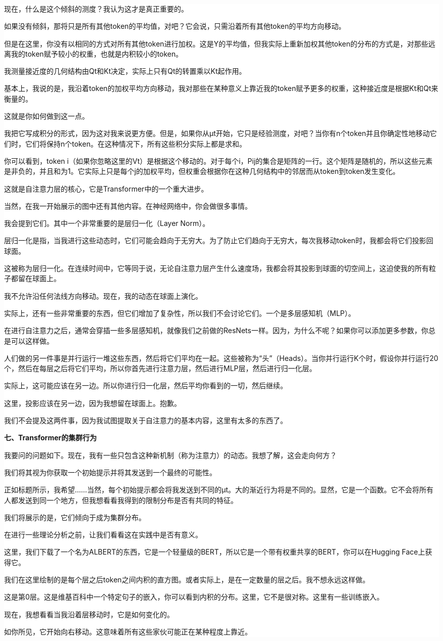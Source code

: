 现在，什么是这个倾斜的测度？我认为这才是真正重要的。

如果没有倾斜，那将只是所有其他token的平均值，对吧？它会说，只需沿着所有其他token的平均方向移动。

但是在这里，你没有以相同的方式对所有其他token进行加权。这是Y的平均值，但我实际上重新加权其他token的分布的方式是，对那些远离我的token赋予较小的权重，也就是内积较小的token。

我测量接近度的几何结构由Qt和Kt决定，实际上只有Qt的转置乘以Kt起作用。

基本上，我说的是，我沿着token的加权平均方向移动，我对那些在某种意义上靠近我的token赋予更多的权重，这种接近度是根据Kt和Qt来衡量的。

这就是你如何做到这一点。

我把它写成积分的形式，因为这对我来说更方便。但是，如果你从μt开始，它只是经验测度，对吧？当你有n个token并且你确定性地移动它们时，它们将保持n个token。在这种情况下，所有这些积分实际上都是求和。

你可以看到，token i（如果你忽略这里的Vt）是根据这个移动的。对于每个i，Pij的集合是矩阵的一行。这个矩阵是随机的，所以这些元素是非负的，并且和为1。它实际上只是每个j的加权平均，但权重会根据你在这种几何结构中的邻居而从token到token发生变化。

这就是自注意力层的核心，它是Transformer中的一个重大进步。

当然，在我一开始展示的图中还有其他内容。在神经网络中，你会做很多事情。

我会提到它们。其中一个非常重要的是层归一化（Layer Norm）。

层归一化是指，当我进行这些动态时，它们可能会趋向于无穷大。为了防止它们趋向于无穷大，每次我移动token时，我都会将它们投影回球面。

这被称为层归一化。在连续时间中，它等同于说，无论自注意力层产生什么速度场，我都会将其投影到球面的切空间上，这迫使我的所有粒子都留在球面上。

我不允许沿任何法线方向移动。现在，我的动态在球面上演化。

实际上，还有一些非常重要的东西，但它们增加了复杂性，所以我们不会讨论它们。一个是多层感知机（MLP）。

在进行自注意力之后，通常会穿插一些多层感知机，就像我们之前做的ResNets一样。因为，为什么不呢？如果你可以添加更多参数，你总是可以这样做。

人们做的另一件事是并行运行一堆这些东西，然后将它们平均在一起。这些被称为“头”（Heads）。当你并行运行K个时，假设你并行运行20个，然后在每层之后将它们平均，所以你首先进行注意力层，然后进行MLP层，然后进行归一化层。

实际上，这可能应该在另一边。所以你进行归一化层，然后平均你看到的一切，然后继续。

这里，投影应该在另一边，因为我想留在球面上。抱歉。

我们不会提及这两件事，因为我试图提取关于自注意力的基本内容，这里有太多的东西了。

**七、Transformer的集群行为**

我要问的问题如下。现在，我有一些只包含这种新机制（称为注意力）的动态。我想了解，这会走向何方？

我们将其视为你获取一个初始提示并将其发送到一个最终的可能性。

正如标题所示，我希望……当然，每个初始提示都会将我发送到不同的μt。大的渐近行为将是不同的。显然，它是一个函数。它不会将所有人都发送到同一个地方，但我想看看我得到的限制分布是否有共同的特征。

我们将展示的是，它们倾向于成为集群分布。

在进行一些理论分析之前，让我们看看这在实践中是否有意义。

这里，我们下载了一个名为ALBERT的东西，它是一个轻量级的BERT，所以它是一个带有权重共享的BERT，你可以在Hugging Face上获得它。

我们在这里绘制的是每个层之后token之间内积的直方图。或者实际上，是在一定数量的层之后。我不想永远这样做。

这是第0层。这是维基百科中一个特定句子的嵌入，你可以看到内积的分布。这里，它不是很对称。这里有一些训练嵌入。

现在，我想看看当我沿着层移动时，它是如何变化的。

如你所见，它开始向右移动。这意味着所有这些家伙可能正在某种程度上靠近。
